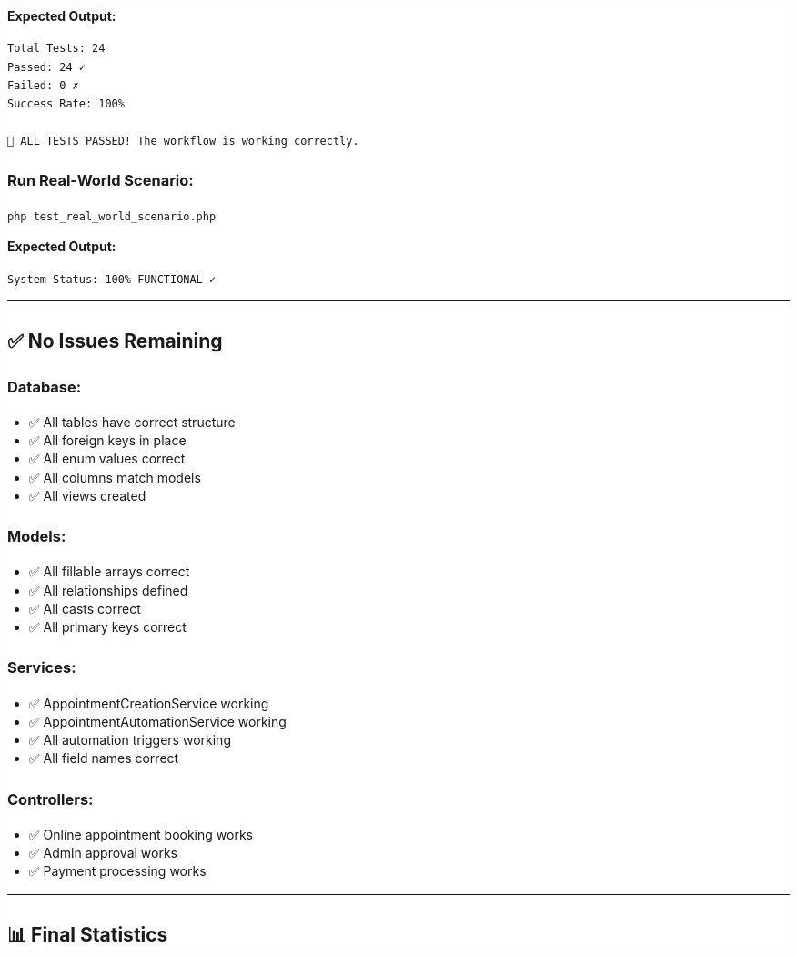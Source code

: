 **Expected Output:**
```
Total Tests: 24
Passed: 24 ✓
Failed: 0 ✗
Success Rate: 100%

🎉 ALL TESTS PASSED! The workflow is working correctly.
```

### Run Real-World Scenario:
```bash
php test_real_world_scenario.php
```

**Expected Output:**
```
System Status: 100% FUNCTIONAL ✓
```

---

## ✅ No Issues Remaining

### Database:
- ✅ All tables have correct structure
- ✅ All foreign keys in place
- ✅ All enum values correct
- ✅ All columns match models
- ✅ All views created

### Models:
- ✅ All fillable arrays correct
- ✅ All relationships defined
- ✅ All casts correct
- ✅ All primary keys correct

### Services:
- ✅ AppointmentCreationService working
- ✅ AppointmentAutomationService working
- ✅ All automation triggers working
- ✅ All field names correct

### Controllers:
- ✅ Online appointment booking works
- ✅ Admin approval works
- ✅ Payment processing works

---

## 📊 Final Statistics
